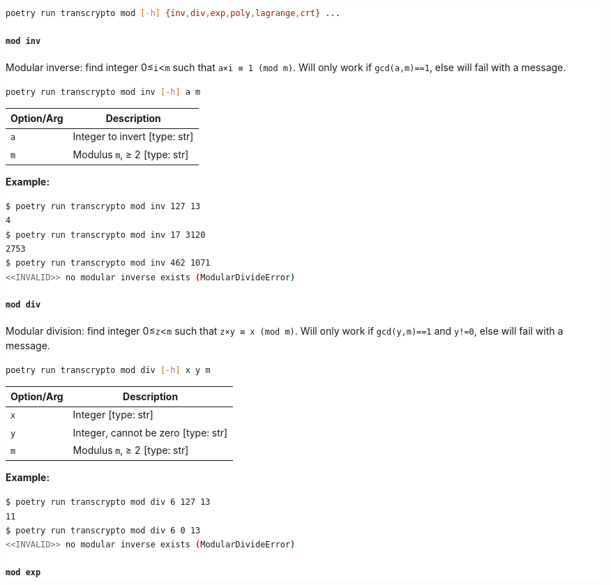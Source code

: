 ```bash
poetry run transcrypto mod [-h] {inv,div,exp,poly,lagrange,crt} ...
```

#### `mod inv`

Modular inverse: find integer 0≤`i`<`m` such that `a×i ≡ 1 (mod m)`. Will only work if `gcd(a,m)==1`, else will fail with a message.

```bash
poetry run transcrypto mod inv [-h] a m
```

| Option/Arg | Description |
|---|---|
| `a` | Integer to invert [type: str] |
| `m` | Modulus `m`, ≥ 2 [type: str] |

**Example:**

```bash
$ poetry run transcrypto mod inv 127 13
4
$ poetry run transcrypto mod inv 17 3120
2753
$ poetry run transcrypto mod inv 462 1071
<<INVALID>> no modular inverse exists (ModularDivideError)
```

#### `mod div`

Modular division: find integer 0≤`z`<`m` such that `z×y ≡ x (mod m)`. Will only work if `gcd(y,m)==1` and `y!=0`, else will fail with a message.

```bash
poetry run transcrypto mod div [-h] x y m
```

| Option/Arg | Description |
|---|---|
| `x` | Integer [type: str] |
| `y` | Integer, cannot be zero [type: str] |
| `m` | Modulus `m`, ≥ 2 [type: str] |

**Example:**

```bash
$ poetry run transcrypto mod div 6 127 13
11
$ poetry run transcrypto mod div 6 0 13
<<INVALID>> no modular inverse exists (ModularDivideError)
```

#### `mod exp`
